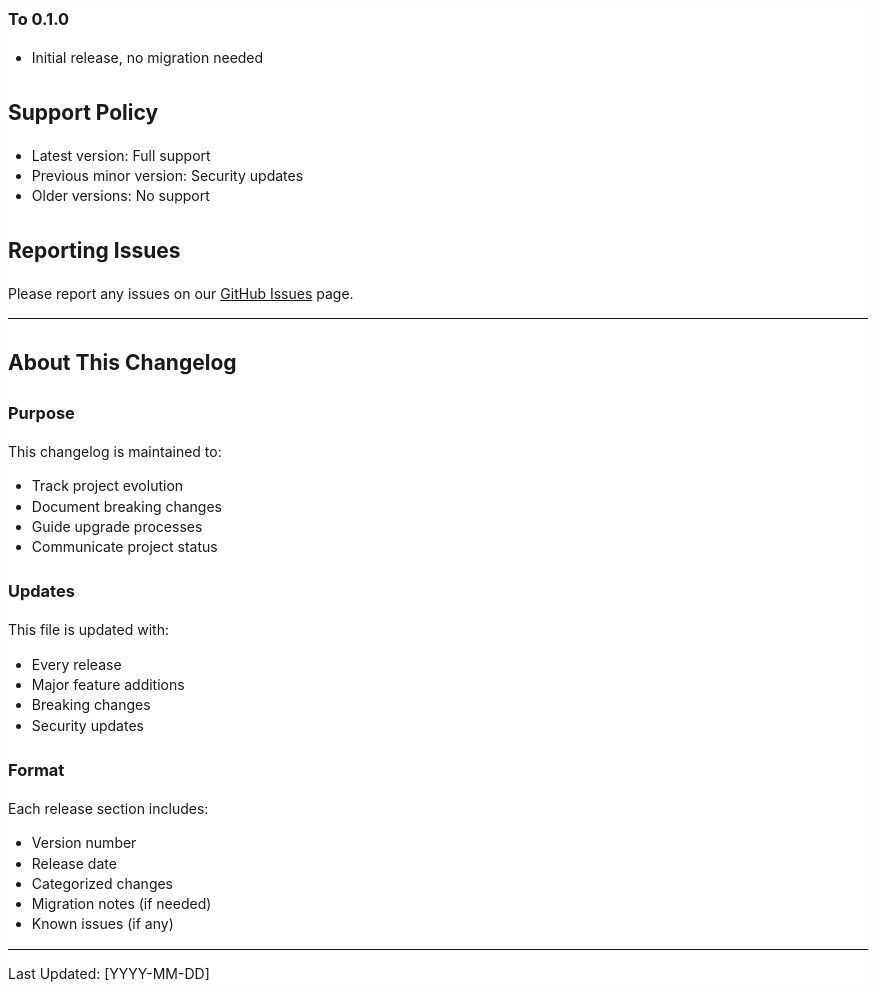 ### To 0.1.0
- Initial release, no migration needed

## Support Policy

- Latest version: Full support
- Previous minor version: Security updates
- Older versions: No support

## Reporting Issues

Please report any issues on our [GitHub Issues](https://github.com/threadspace/threadspace/issues) page.

---

## About This Changelog

### Purpose
This changelog is maintained to:
- Track project evolution
- Document breaking changes
- Guide upgrade processes
- Communicate project status

### Updates
This file is updated with:
- Every release
- Major feature additions
- Breaking changes
- Security updates

### Format
Each release section includes:
- Version number
- Release date
- Categorized changes
- Migration notes (if needed)
- Known issues (if any)

---

Last Updated: [YYYY-MM-DD]

